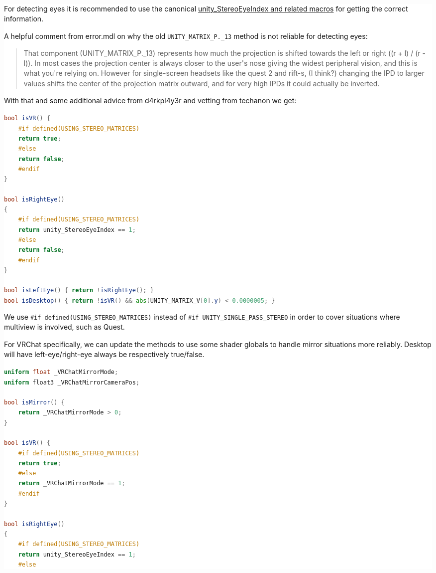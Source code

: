 For detecting eyes it is recommended to use the canonical [unity_StereoEyeIndex and related macros](https://docs.unity3d.com/Manual/SinglePassInstancing.html) for getting the correct information.

A helpful comment from error.mdl on why the old `UNITY_MATRIX_P._13` method is not reliable for detecting eyes:
> That component (UNITY_MATRIX_P._13) represents how much the projection  is shifted towards the left or right ((r + l) / (r -l)). 
> In most cases the projection center is always closer to the user's nose giving the widest peripheral vision, and this is what you're relying on. 
> However for single-screen headsets like the quest 2 and rift-s, (I think?) changing the IPD to larger values 
> shifts the center of the projection matrix outward, and for very high IPDs it could actually be inverted.

With that and some additional advice from d4rkpl4y3r and vetting from techanon we get:

```glsl
bool isVR() {
    #if defined(USING_STEREO_MATRICES)
    return true;
    #else
    return false;
    #endif
}

bool isRightEye()
{
    #if defined(USING_STEREO_MATRICES)
    return unity_StereoEyeIndex == 1;
    #else
    return false;
    #endif
}

bool isLeftEye() { return !isRightEye(); }
bool isDesktop() { return !isVR() && abs(UNITY_MATRIX_V[0].y) < 0.0000005; }
```

We use `#if defined(USING_STEREO_MATRICES)` instead of `#if UNITY_SINGLE_PASS_STEREO` 
in order to cover situations where multiview is involved, such as Quest.

For VRChat specifically, we can update the methods to use some shader globals to handle mirror situations more reliably.
Desktop will have left-eye/right-eye always be respectively true/false.

```glsl
uniform float _VRChatMirrorMode;
uniform float3 _VRChatMirrorCameraPos;

bool isMirror() {
    return _VRChatMirrorMode > 0;
}

bool isVR() {
    #if defined(USING_STEREO_MATRICES)
    return true;
    #else
    return _VRChatMirrorMode == 1;
    #endif
}

bool isRightEye()
{
    #if defined(USING_STEREO_MATRICES)
    return unity_StereoEyeIndex == 1;
    #else
```
